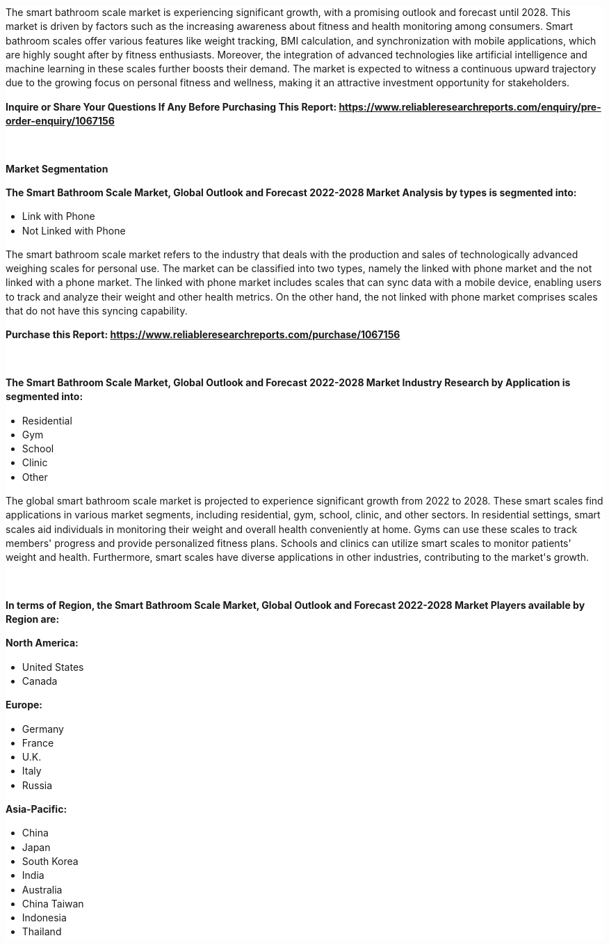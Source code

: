<p><p>The smart bathroom scale market is experiencing significant growth, with a promising outlook and forecast until 2028. This market is driven by factors such as the increasing awareness about fitness and health monitoring among consumers. Smart bathroom scales offer various features like weight tracking, BMI calculation, and synchronization with mobile applications, which are highly sought after by fitness enthusiasts. Moreover, the integration of advanced technologies like artificial intelligence and machine learning in these scales further boosts their demand. The market is expected to witness a continuous upward trajectory due to the growing focus on personal fitness and wellness, making it an attractive investment opportunity for stakeholders.</p></p>
<p><strong>Inquire or Share Your Questions If Any Before Purchasing This Report: <a href="https://www.reliableresearchreports.com/enquiry/pre-order-enquiry/1067156">https://www.reliableresearchreports.com/enquiry/pre-order-enquiry/1067156</a></strong></p>
<p>&nbsp;</p>
<p><strong>Market Segmentation</strong></p>
<p><strong>The Smart Bathroom Scale Market, Global Outlook and Forecast 2022-2028 Market Analysis by types is segmented into:</strong></p>
<p><ul><li>Link with Phone</li><li>Not Linked with Phone</li></ul></p>
<p><p>The smart bathroom scale market refers to the industry that deals with the production and sales of technologically advanced weighing scales for personal use. The market can be classified into two types, namely the linked with phone market and the not linked with a phone market. The linked with phone market includes scales that can sync data with a mobile device, enabling users to track and analyze their weight and other health metrics. On the other hand, the not linked with phone market comprises scales that do not have this syncing capability.</p></p>
<p><strong>Purchase this Report:&nbsp;<a href="https://www.reliableresearchreports.com/purchase/1067156">https://www.reliableresearchreports.com/purchase/1067156</a></strong></p>
<p>&nbsp;</p>
<p><strong>The Smart Bathroom Scale Market, Global Outlook and Forecast 2022-2028 Market Industry Research by Application is segmented into:</strong></p>
<p><ul><li>Residential</li><li>Gym</li><li>School</li><li>Clinic</li><li>Other</li></ul></p>
<p><p>The global smart bathroom scale market is projected to experience significant growth from 2022 to 2028. These smart scales find applications in various market segments, including residential, gym, school, clinic, and other sectors. In residential settings, smart scales aid individuals in monitoring their weight and overall health conveniently at home. Gyms can use these scales to track members' progress and provide personalized fitness plans. Schools and clinics can utilize smart scales to monitor patients' weight and health. Furthermore, smart scales have diverse applications in other industries, contributing to the market's growth.</p></p>
<p>&nbsp;</p>
<p><strong>In terms of Region, the Smart Bathroom Scale Market, Global Outlook and Forecast 2022-2028 Market Players available by Region are:</strong></p>
<p>
    <p> <strong> North America: </strong>
        <ul>
            <li>United States</li>
            <li>Canada</li>
        </ul>
        </p> 
    <p> <strong> Europe: </strong>
        <ul>
            <li>Germany</li>
            <li>France</li>
            <li>U.K.</li>
            <li>Italy</li>
            <li>Russia</li>
        </ul>
        </p> 
    <p> <strong> Asia-Pacific: </strong>
        <ul>
            <li>China</li>
            <li>Japan</li>
            <li>South Korea</li>
            <li>India</li>
            <li>Australia</li>
            <li>China Taiwan</li>
            <li>Indonesia</li>
            <li>Thailand</li>